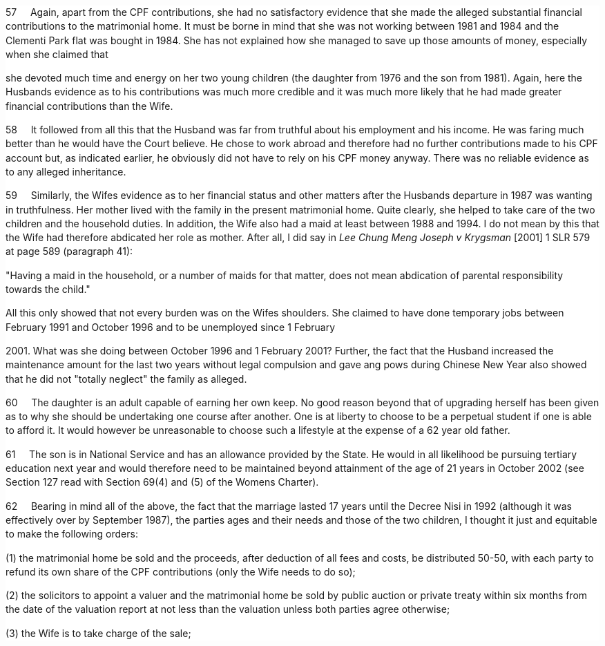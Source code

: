 57     Again, apart from the CPF contributions, she had no satisfactory evidence that she made the alleged substantial financial contributions to the matrimonial home. It must be borne in mind that she was not working between 1981 and 1984 and the Clementi Park flat was bought in 1984. She has not explained how she managed to save up those amounts of money, especially when she claimed that 


she devoted much time and energy on her two young children (the daughter from 1976 and the son from 1981). Again, here the Husbands evidence as to his contributions was much more credible and it was much more likely that he had made greater financial contributions than the Wife. 

58     It followed from all this that the Husband was far from truthful about his employment and his income. He was faring much better than he would have the Court believe. He chose to work abroad and therefore had no further contributions made to his CPF account but, as indicated earlier, he obviously did not have to rely on his CPF money anyway. There was no reliable evidence as to any alleged inheritance. 

59     Similarly, the Wifes evidence as to her financial status and other matters after the Husbands departure in 1987 was wanting in truthfulness. Her mother lived with the family in the present matrimonial home. Quite clearly, she helped to take care of the two children and the household duties. In addition, the Wife also had a maid at least between 1988 and 1994. I do not mean by this that the Wife had therefore abdicated her role as mother. After all, I did say in _Lee Chung Meng Joseph v Krygsman_ <span class="citation">[2001] 1 SLR 579</span> at page 589 (paragraph 41): 

 "Having a maid in the household, or a number of maids for that matter, does not mean abdication of parental responsibility towards the child." 

All this only showed that not every burden was on the Wifes shoulders. She claimed to have done temporary jobs between February 1991 and October 1996 and to be unemployed since 1 February 

2001\. What was she doing between October 1996 and 1 February 2001? Further, the fact that the Husband increased the maintenance amount for the last two years without legal compulsion and gave ang pows during Chinese New Year also showed that he did not "totally neglect" the family as alleged. 

60     The daughter is an adult capable of earning her own keep. No good reason beyond that of upgrading herself has been given as to why she should be undertaking one course after another. One is at liberty to choose to be a perpetual student if one is able to afford it. It would however be unreasonable to choose such a lifestyle at the expense of a 62 year old father. 

61     The son is in National Service and has an allowance provided by the State. He would in all likelihood be pursuing tertiary education next year and would therefore need to be maintained beyond attainment of the age of 21 years in October 2002 (see Section 127 read with Section 69(4) and (5) of the Womens Charter). 

62     Bearing in mind all of the above, the fact that the marriage lasted 17 years until the Decree Nisi in 1992 (although it was effectively over by September 1987), the parties ages and their needs and those of the two children, I thought it just and equitable to make the following orders: 

 (1) the matrimonial home be sold and the proceeds, after deduction of all fees and costs, be distributed 50-50, with each party to refund its own share of the CPF contributions (only the Wife needs to do so); 

 (2) the solicitors to appoint a valuer and the matrimonial home be sold by public auction or private treaty within six months from the date of the valuation report at not less than the valuation unless both parties agree otherwise; 

 (3) the Wife is to take charge of the sale; 
